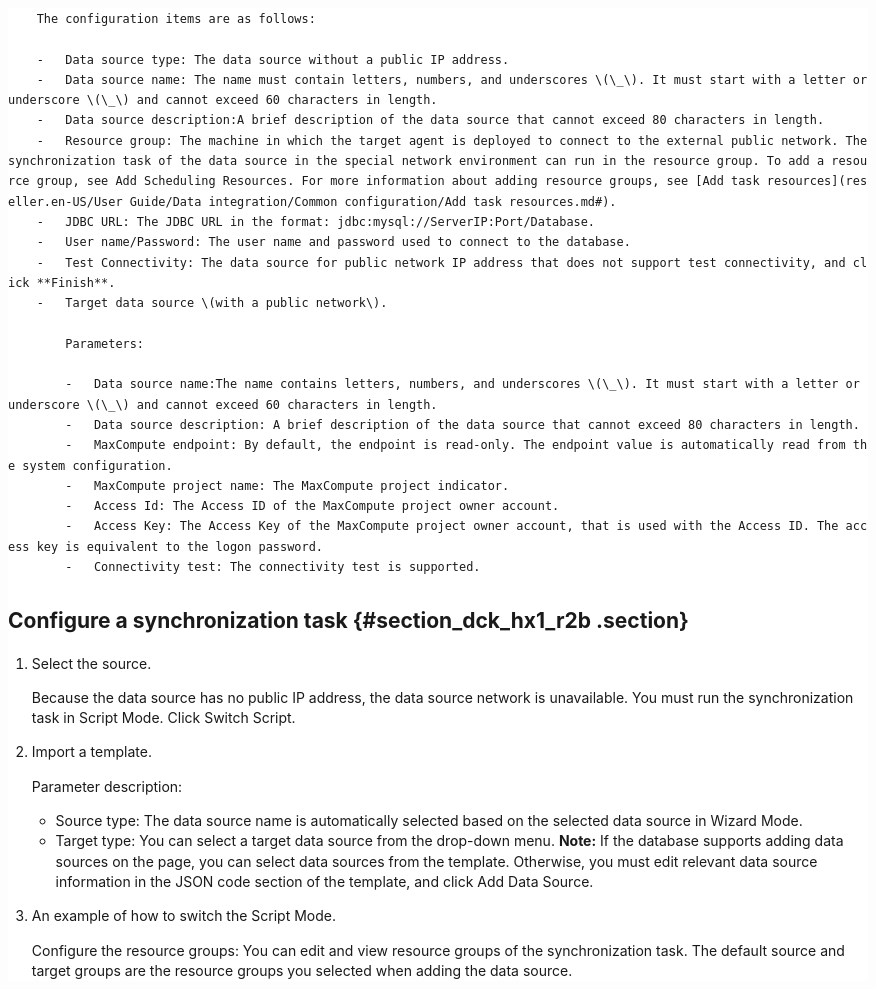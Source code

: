         The configuration items are as follows:

        -   Data source type: The data source without a public IP address.
        -   Data source name: The name must contain letters, numbers, and underscores \(\_\). It must start with a letter or underscore \(\_\) and cannot exceed 60 characters in length.
        -   Data source description:A brief description of the data source that cannot exceed 80 characters in length.
        -   Resource group: The machine in which the target agent is deployed to connect to the external public network. The synchronization task of the data source in the special network environment can run in the resource group. To add a resource group, see Add Scheduling Resources. For more information about adding resource groups, see [Add task resources](reseller.en-US/User Guide/Data integration/Common configuration/Add task resources.md#).
        -   JDBC URL: The JDBC URL in the format: jdbc:mysql://ServerIP:Port/Database.
        -   User name/Password: The user name and password used to connect to the database.
        -   Test Connectivity: The data source for public network IP address that does not support test connectivity, and click **Finish**.
        -   Target data source \(with a public network\).

            Parameters:

            -   Data source name:The name contains letters, numbers, and underscores \(\_\). It must start with a letter or underscore \(\_\) and cannot exceed 60 characters in length.
            -   Data source description: A brief description of the data source that cannot exceed 80 characters in length.
            -   MaxCompute endpoint: By default, the endpoint is read-only. The endpoint value is automatically read from the system configuration.
            -   MaxCompute project name: The MaxCompute project indicator.
            -   Access Id: The Access ID of the MaxCompute project owner account.
            -   Access Key: The Access Key of the MaxCompute project owner account, that is used with the Access ID. The access key is equivalent to the logon password.
            -   Connectivity test: The connectivity test is supported.

## Configure a synchronization task {#section_dck_hx1_r2b .section}

1.  Select the source.

    Because the data source has no public IP address, the data source network is unavailable. You must run the synchronization task in Script Mode. Click Switch Script.

2.  Import a template.

    Parameter description:

    -   Source type: The data source name is automatically selected based on the selected data source in Wizard Mode.
    -   Target type: You can select a target data source from the drop-down menu.
    **Note:** If the database supports adding data sources on the page, you can select data sources from the template. Otherwise, you must edit relevant data source information in the JSON code section of the template, and click Add Data Source.

3.  An example of how to switch the Script Mode.

    Configure the resource groups: You can edit and view resource groups of the synchronization task. The default source and target groups are the resource groups you selected when adding the data source.
